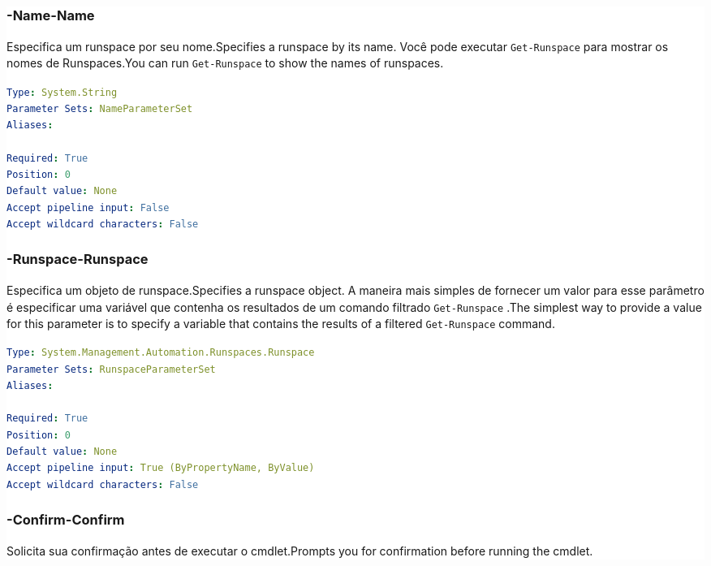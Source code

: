 ### <span data-ttu-id="663ff-136">-Name</span><span class="sxs-lookup"><span data-stu-id="663ff-136">-Name</span></span>

<span data-ttu-id="663ff-137">Especifica um runspace por seu nome.</span><span class="sxs-lookup"><span data-stu-id="663ff-137">Specifies a runspace by its name.</span></span> <span data-ttu-id="663ff-138">Você pode executar `Get-Runspace` para mostrar os nomes de Runspaces.</span><span class="sxs-lookup"><span data-stu-id="663ff-138">You can run `Get-Runspace` to show the names of runspaces.</span></span>

```yaml
Type: System.String
Parameter Sets: NameParameterSet
Aliases:

Required: True
Position: 0
Default value: None
Accept pipeline input: False
Accept wildcard characters: False
```

### <span data-ttu-id="663ff-139">-Runspace</span><span class="sxs-lookup"><span data-stu-id="663ff-139">-Runspace</span></span>

<span data-ttu-id="663ff-140">Especifica um objeto de runspace.</span><span class="sxs-lookup"><span data-stu-id="663ff-140">Specifies a runspace object.</span></span> <span data-ttu-id="663ff-141">A maneira mais simples de fornecer um valor para esse parâmetro é especificar uma variável que contenha os resultados de um comando filtrado `Get-Runspace` .</span><span class="sxs-lookup"><span data-stu-id="663ff-141">The simplest way to provide a value for this parameter is to specify a variable that contains the results of a filtered `Get-Runspace` command.</span></span>

```yaml
Type: System.Management.Automation.Runspaces.Runspace
Parameter Sets: RunspaceParameterSet
Aliases:

Required: True
Position: 0
Default value: None
Accept pipeline input: True (ByPropertyName, ByValue)
Accept wildcard characters: False
```

### <span data-ttu-id="663ff-142">-Confirm</span><span class="sxs-lookup"><span data-stu-id="663ff-142">-Confirm</span></span>

<span data-ttu-id="663ff-143">Solicita sua confirmação antes de executar o cmdlet.</span><span class="sxs-lookup"><span data-stu-id="663ff-143">Prompts you for confirmation before running the cmdlet.</span></span>
